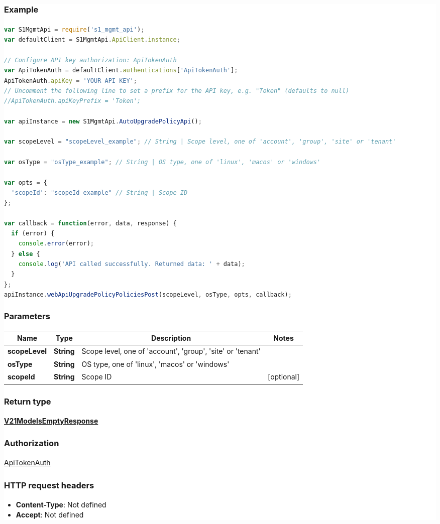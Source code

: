 ### Example
```javascript
var S1MgmtApi = require('s1_mgmt_api');
var defaultClient = S1MgmtApi.ApiClient.instance;

// Configure API key authorization: ApiTokenAuth
var ApiTokenAuth = defaultClient.authentications['ApiTokenAuth'];
ApiTokenAuth.apiKey = 'YOUR API KEY';
// Uncomment the following line to set a prefix for the API key, e.g. "Token" (defaults to null)
//ApiTokenAuth.apiKeyPrefix = 'Token';

var apiInstance = new S1MgmtApi.AutoUpgradePolicyApi();

var scopeLevel = "scopeLevel_example"; // String | Scope level, one of 'account', 'group', 'site' or 'tenant'

var osType = "osType_example"; // String | OS type, one of 'linux', 'macos' or 'windows'

var opts = { 
  'scopeId': "scopeId_example" // String | Scope ID
};

var callback = function(error, data, response) {
  if (error) {
    console.error(error);
  } else {
    console.log('API called successfully. Returned data: ' + data);
  }
};
apiInstance.webApiUpgradePolicyPoliciesPost(scopeLevel, osType, opts, callback);
```

### Parameters

Name | Type | Description  | Notes
------------- | ------------- | ------------- | -------------
 **scopeLevel** | **String**| Scope level, one of 'account', 'group', 'site' or 'tenant' | 
 **osType** | **String**| OS type, one of 'linux', 'macos' or 'windows' | 
 **scopeId** | **String**| Scope ID | [optional] 

### Return type

[**V21ModelsEmptyResponse**](V21ModelsEmptyResponse.md)

### Authorization

[ApiTokenAuth](../README.md#ApiTokenAuth)

### HTTP request headers

 - **Content-Type**: Not defined
 - **Accept**: Not defined
